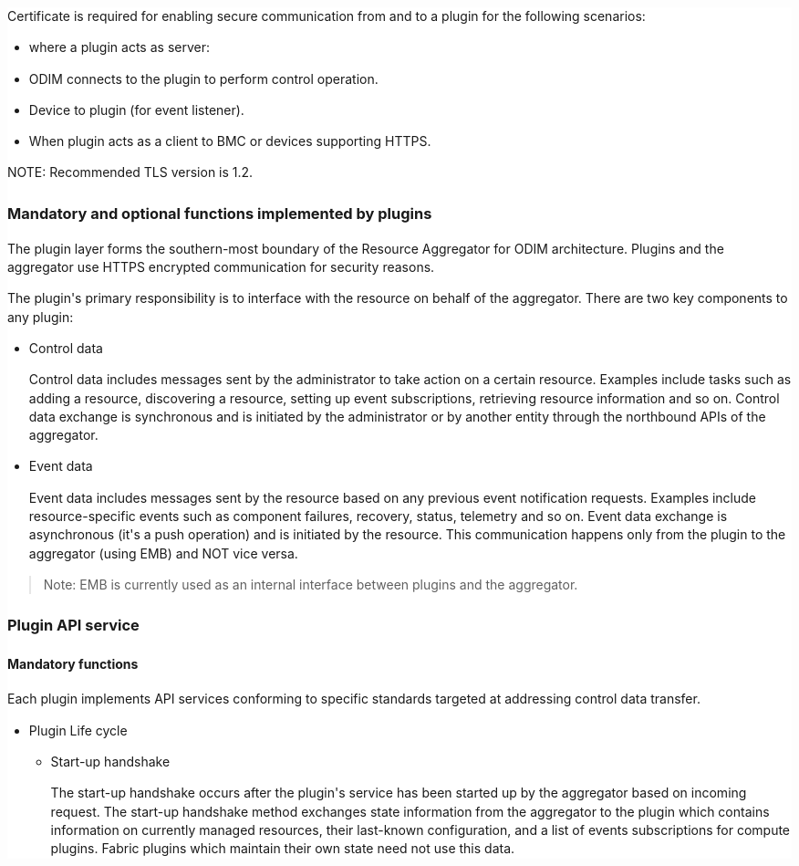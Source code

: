 Certificate is required for enabling secure communication from and to a plugin for the following scenarios:

-   where a plugin acts as server:

-   ODIM connects to the plugin to perform control operation.

-   Device to plugin \(for event listener\).

-   When plugin acts as a client to BMC or devices supporting HTTPS.

<aside class="notice">
NOTE: Recommended TLS version is 1.2.
</aside>

### Mandatory and optional functions implemented by plugins

The plugin layer forms the southern-most boundary of the Resource Aggregator for ODIM architecture. Plugins and the aggregator use HTTPS encrypted communication for security reasons.

The plugin's primary responsibility is to interface with the resource on behalf of the aggregator. There are two key components to any plugin:

- Control data

  Control data includes messages sent by the administrator to take action on a certain resource. Examples include tasks such as adding a resource, discovering a resource, setting up event subscriptions, retrieving resource information and so on. Control data exchange is synchronous and is initiated by the administrator or by another entity through the northbound APIs of the aggregator.

- Event data

  Event data includes messages sent by the resource based on any previous event notification requests. Examples include resource-specific events such as component failures, recovery, status, telemetry and so on. Event data exchange is asynchronous \(it's a push operation\) and is initiated by the resource. This communication happens only from the plugin to the aggregator (using EMB) and NOT vice versa.

<blockquote>
Note: EMB is currently used as an internal interface between plugins and the aggregator. 
</blockquote>

### Plugin API service

#### Mandatory functions

Each plugin implements API services conforming to specific standards targeted at addressing control data transfer.

-  Plugin Life cycle
    -   Start-up handshake

        The start-up handshake occurs after the plugin's service has been started up by the aggregator based on incoming request. The start-up handshake method exchanges state information from the aggregator to the plugin which contains information on currently managed resources, their last-known configuration, and a list of events subscriptions for compute plugins. Fabric plugins which maintain their own state need not use this data.
